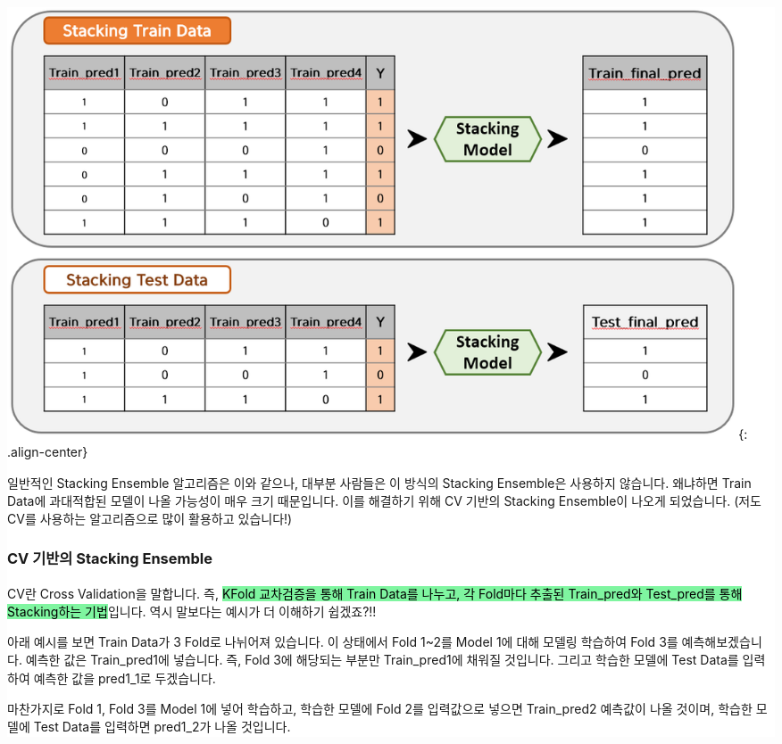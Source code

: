 <img src="/images/2024-04-14-AI3/image-20240414150823819.png" alt="image-20240414150823819" style="zoom:80%;" />{: .align-center}

일반적인 Stacking Ensemble 알고리즘은 이와 같으나, 대부분 사람들은 이 방식의 Stacking Ensemble은 사용하지 않습니다. 왜냐하면 Train Data에 과대적합된 모델이 나올 가능성이 매우 크기 때문입니다. 이를 해결하기 위해 CV 기반의 Stacking Ensemble이 나오게 되었습니다. (저도 CV를 사용하는 알고리즘으로 많이 활용하고 있습니다!)



### CV 기반의 Stacking Ensemble

CV란 Cross Validation을 말합니다. 즉, <mark style='background-color: #7ff5a0'>KFold 교차검증을 통해 Train Data를 나누고, 각 Fold마다 추출된 Train_pred와 Test_pred를 통해 Stacking하는 기법</mark>입니다. 역시 말보다는 예시가 더 이해하기 쉽겠죠?!! 

아래 예시를 보면 Train Data가 3 Fold로 나뉘어져 있습니다. 이 상태에서 Fold 1~2를 Model 1에 대해 모델링 학습하여 Fold 3를 예측해보겠습니다. 예측한 값은 Train_pred1에 넣습니다. 즉, Fold 3에 해당되는 부분만 Train_pred1에 채워질 것입니다. 그리고 학습한 모델에 Test Data를 입력하여 예측한 값을 pred1_1로 두겠습니다.

마찬가지로 Fold 1, Fold 3를 Model 1에 넣어 학습하고, 학습한 모델에 Fold 2를 입력값으로 넣으면 Train_pred2 예측값이 나올 것이며, 학습한 모델에 Test Data를 입력하면 pred1_2가 나올 것입니다.
